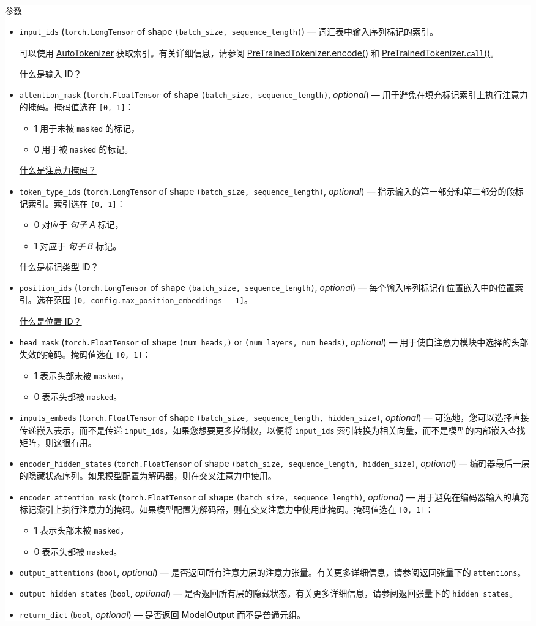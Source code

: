 参数

+   `input_ids` (`torch.LongTensor` of shape `(batch_size, sequence_length)`) — 词汇表中输入序列标记的索引。

    可以使用 [AutoTokenizer](/docs/transformers/v4.37.2/en/model_doc/auto#transformers.AutoTokenizer) 获取索引。有关详细信息，请参阅 [PreTrainedTokenizer.encode()](/docs/transformers/v4.37.2/en/internal/tokenization_utils#transformers.PreTrainedTokenizerBase.encode) 和 [PreTrainedTokenizer.`call`()](/docs/transformers/v4.37.2/en/internal/tokenization_utils#transformers.PreTrainedTokenizerBase.__call__)。

    [什么是输入 ID？](../glossary#input-ids)

+   `attention_mask` (`torch.FloatTensor` of shape `(batch_size, sequence_length)`, *optional*) — 用于避免在填充标记索引上执行注意力的掩码。掩码值选在 `[0, 1]`：

    +   1 用于未被 `masked` 的标记，

    +   0 用于被 `masked` 的标记。

    [什么是注意力掩码？](../glossary#attention-mask)

+   `token_type_ids` (`torch.LongTensor` of shape `(batch_size, sequence_length)`, *optional*) — 指示输入的第一部分和第二部分的段标记索引。索引选在 `[0, 1]`：

    +   0 对应于 *句子 A* 标记，

    +   1 对应于 *句子 B* 标记。

    [什么是标记类型 ID？](../glossary#token-type-ids)

+   `position_ids` (`torch.LongTensor` of shape `(batch_size, sequence_length)`, *optional*) — 每个输入序列标记在位置嵌入中的位置索引。选在范围 `[0, config.max_position_embeddings - 1]`。

    [什么是位置 ID？](../glossary#position-ids)

+   `head_mask` (`torch.FloatTensor` of shape `(num_heads,)` or `(num_layers, num_heads)`, *optional*) — 用于使自注意力模块中选择的头部失效的掩码。掩码值选在 `[0, 1]`：

    +   1 表示头部未被 `masked`，

    +   0 表示头部被 `masked`。

+   `inputs_embeds` (`torch.FloatTensor` of shape `(batch_size, sequence_length, hidden_size)`, *optional*) — 可选地，您可以选择直接传递嵌入表示，而不是传递 `input_ids`。如果您想要更多控制权，以便将 `input_ids` 索引转换为相关向量，而不是模型的内部嵌入查找矩阵，则这很有用。

+   `encoder_hidden_states` (`torch.FloatTensor` of shape `(batch_size, sequence_length, hidden_size)`, *optional*) — 编码器最后一层的隐藏状态序列。如果模型配置为解码器，则在交叉注意力中使用。

+   `encoder_attention_mask` (`torch.FloatTensor` of shape `(batch_size, sequence_length)`, *optional*) — 用于避免在编码器输入的填充标记索引上执行注意力的掩码。如果模型配置为解码器，则在交叉注意力中使用此掩码。掩码值选在 `[0, 1]`：

    +   1 表示头部未被 `masked`，

    +   0 表示头部被 `masked`。

+   `output_attentions` (`bool`, *optional*) — 是否返回所有注意力层的注意力张量。有关更多详细信息，请参阅返回张量下的 `attentions`。

+   `output_hidden_states` (`bool`, *optional*) — 是否返回所有层的隐藏状态。有关更多详细信息，请参阅返回张量下的 `hidden_states`。

+   `return_dict` (`bool`, *optional*) — 是否返回 [ModelOutput](/docs/transformers/v4.37.2/en/main_classes/output#transformers.utils.ModelOutput) 而不是普通元组。
